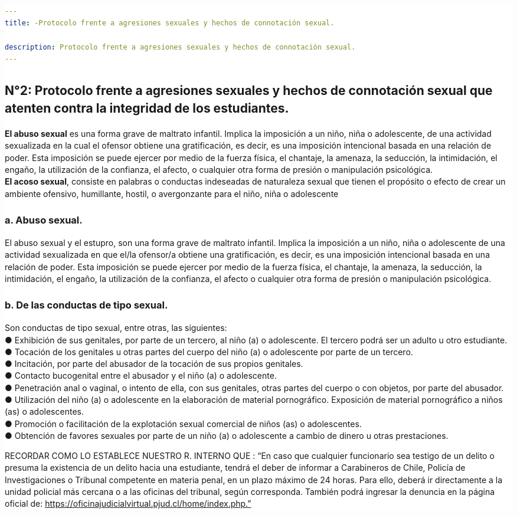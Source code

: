 ```yaml
---
title: -Protocolo frente a agresiones sexuales y hechos de connotación sexual. 

description: Protocolo frente a agresiones sexuales y hechos de connotación sexual.
---
```


## N°2: Protocolo frente a agresiones sexuales y hechos de connotación sexual que atenten contra la integridad de los estudiantes.

**El abuso sexual** es una forma grave de maltrato infantil. Implica la imposición a un niño, niña o adolescente, de una actividad sexualizada en la cual el ofensor obtiene una gratificación, es decir, es una imposición intencional basada en una relación de poder. Esta imposición se puede ejercer por medio de la fuerza física, el chantaje, la amenaza, la seducción, la intimidación, el engaño, la utilización de la confianza, el afecto, o cualquier otra forma de presión o manipulación psicológica.<br>**El acoso sexual**, consiste en palabras o conductas indeseadas de naturaleza sexual que tienen el propósito o efecto de crear un ambiente ofensivo, humillante, hostil, o avergonzante para el niño, niña o adolescente
### a. Abuso sexual.
El abuso sexual y el estupro, son una forma grave de maltrato infantil. Implica la imposición a un niño, niña o adolescente de una actividad sexualizada en que el/la ofensor/a obtiene una gratificación, es decir, es una imposición intencional basada en una relación de poder. Esta imposición se puede ejercer por medio de la fuerza física, el chantaje, la amenaza, la seducción, la intimidación, el engaño, la utilización de la confianza, el afecto o cualquier otra forma de presión o manipulación psicológica.  
### b. De las conductas de tipo sexual.
Son conductas de tipo sexual, entre otras, las siguientes:   
● Exhibición de sus genitales, por parte de un tercero, al niño (a) o adolescente. El tercero podrá ser un adulto u otro estudiante.  
● Tocación de los genitales u otras partes del cuerpo del niño (a) o adolescente por parte de un tercero.  
● Incitación, por parte del abusador de la tocación de sus propios genitales.  
● Contacto bucogenital entre el abusador y el niño (a) o adolescente.  
● Penetración anal o vaginal, o intento de ella, con sus genitales, otras partes del cuerpo o con objetos, por parte del abusador.  
● Utilización del niño (a) o adolescente en la elaboración de material  pornográfico. Exposición de material pornográfico a niños (as) o adolescentes.  
● Promoción o facilitación de la explotación sexual comercial de niños (as) o adolescentes.  
● Obtención de favores sexuales por parte de un niño (a) o adolescente a cambio de dinero u otras prestaciones.

RECORDAR COMO LO ESTABLECE NUESTRO R. INTERNO QUE : “En caso que cualquier funcionario sea testigo de un delito o presuma la existencia de un delito hacia una estudiante, tendrá el deber de informar a Carabineros de Chile, Policía de Investigaciones o Tribunal competente en materia penal, en un plazo máximo de 24 horas. Para ello, deberá ir directamente a la unidad policial más cercana o a las oficinas del tribunal, según corresponda. También podrá ingresar la denuncia en la página oficial de: https://oficinajudicialvirtual.pjud.cl/home/index.php.”
